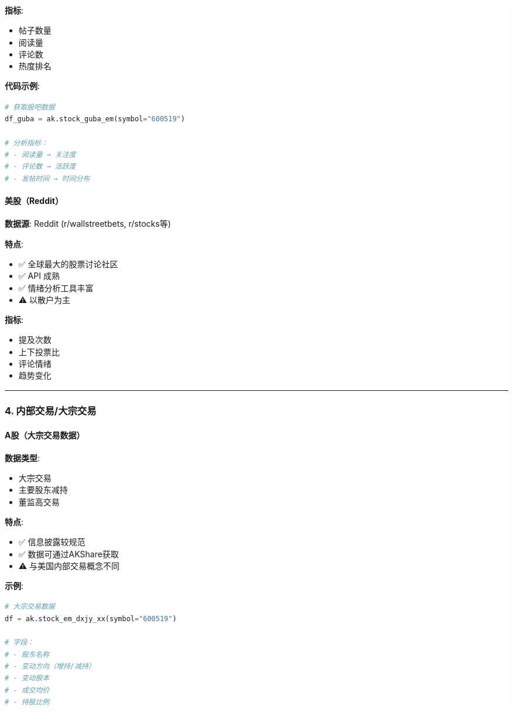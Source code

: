 **指标**:
- 帖子数量
- 阅读量
- 评论数
- 热度排名

**代码示例**:
```python
# 获取股吧数据
df_guba = ak.stock_guba_em(symbol="600519")

# 分析指标：
# - 阅读量 → 关注度
# - 评论数 → 活跃度
# - 发帖时间 → 时间分布
```

#### 美股（Reddit）

**数据源**: Reddit (r/wallstreetbets, r/stocks等)

**特点**:
- ✅ 全球最大的股票讨论社区
- ✅ API 成熟
- ✅ 情绪分析工具丰富
- ⚠️ 以散户为主

**指标**:
- 提及次数
- 上下投票比
- 评论情绪
- 趋势变化

---

### 4. 内部交易/大宗交易

#### A股（大宗交易数据）

**数据类型**:
- 大宗交易
- 主要股东减持
- 董监高交易

**特点**:
- ✅ 信息披露较规范
- ✅ 数据可通过AKShare获取
- ⚠️ 与美国内部交易概念不同

**示例**:
```python
# 大宗交易数据
df = ak.stock_em_dxjy_xx(symbol="600519")

# 字段：
# - 股东名称
# - 变动方向（增持/减持）
# - 变动股本
# - 成交均价
# - 持股比例
```

